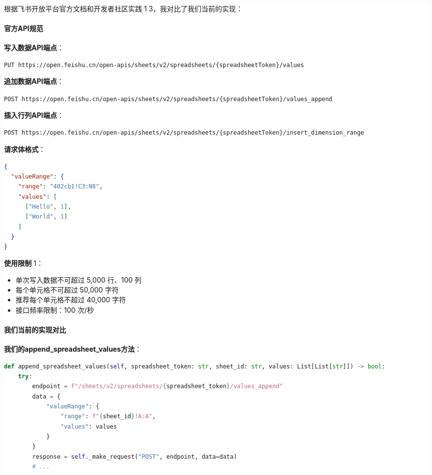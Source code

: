 根据飞书开放平台官方文档和开发者社区实践 <mcreference link="https://open.feishu.cn/community/articles/7298446935350231044" index="1">1</mcreference> <mcreference link="https://www.feishu.cn/content/7298446935350231044" index="3">3</mcreference>，我对比了我们当前的实现：

#### 官方API规范

**写入数据API端点**：
```
PUT https://open.feishu.cn/open-apis/sheets/v2/spreadsheets/{spreadsheetToken}/values
```

**追加数据API端点**：
```
POST https://open.feishu.cn/open-apis/sheets/v2/spreadsheets/{spreadsheetToken}/values_append
```

**插入行列API端点**：
```
POST https://open.feishu.cn/open-apis/sheets/v2/spreadsheets/{spreadsheetToken}/insert_dimension_range
```

**请求体格式**：
```json
{
  "valueRange": {
    "range": "402cb1!C3:N8",
    "values": [
      ["Hello", 1],
      ["World", 1]
    ]
  }
}
```

**使用限制** <mcreference link="https://open.feishu.cn/community/articles/7298446935350231044" index="1">1</mcreference>：
- 单次写入数据不可超过 5,000 行、100 列
- 每个单元格不可超过 50,000 字符
- 推荐每个单元格不超过 40,000 字符
- 接口频率限制：100 次/秒

#### 我们当前的实现对比

**我们的append_spreadsheet_values方法**：
```python
def append_spreadsheet_values(self, spreadsheet_token: str, sheet_id: str, values: List[List[str]]) -> bool:
    try:
        endpoint = f"/sheets/v2/spreadsheets/{spreadsheet_token}/values_append"
        data = {
            "valueRange": {
                "range": f"{sheet_id}!A:A",
                "values": values
            }
        }
        response = self._make_request("POST", endpoint, data=data)
        # ...
```
